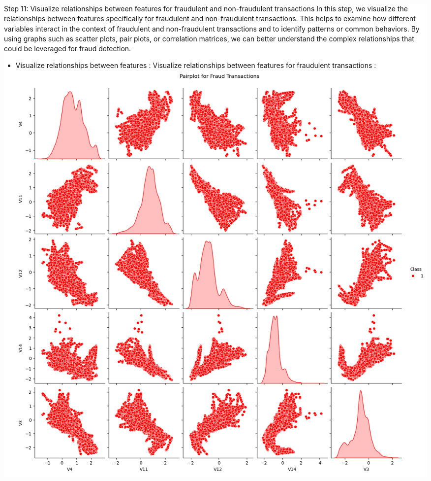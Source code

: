 Step 11: Visualize relationships between features for fraudulent and non-fraudulent transactions
In this step, we visualize the relationships between features specifically for fraudulent and non-fraudulent transactions. This helps to examine how different variables interact in the context of fraudulent and non-fraudulent transactions and to identify patterns or common behaviors. By using graphs such as scatter plots, pair plots, or correlation matrices, we can better understand the complex relationships that could be leveraged for fraud detection.

-  Visualize relationships between features : Visualize relationships between features for fraudulent transactions  :
  ![Visualize relationships between features for fraudulent transactions](https://github.com/MarDom15/Fraude_Detection/blob/main/image_prog/pairplot_1000_fraudulent.png)
